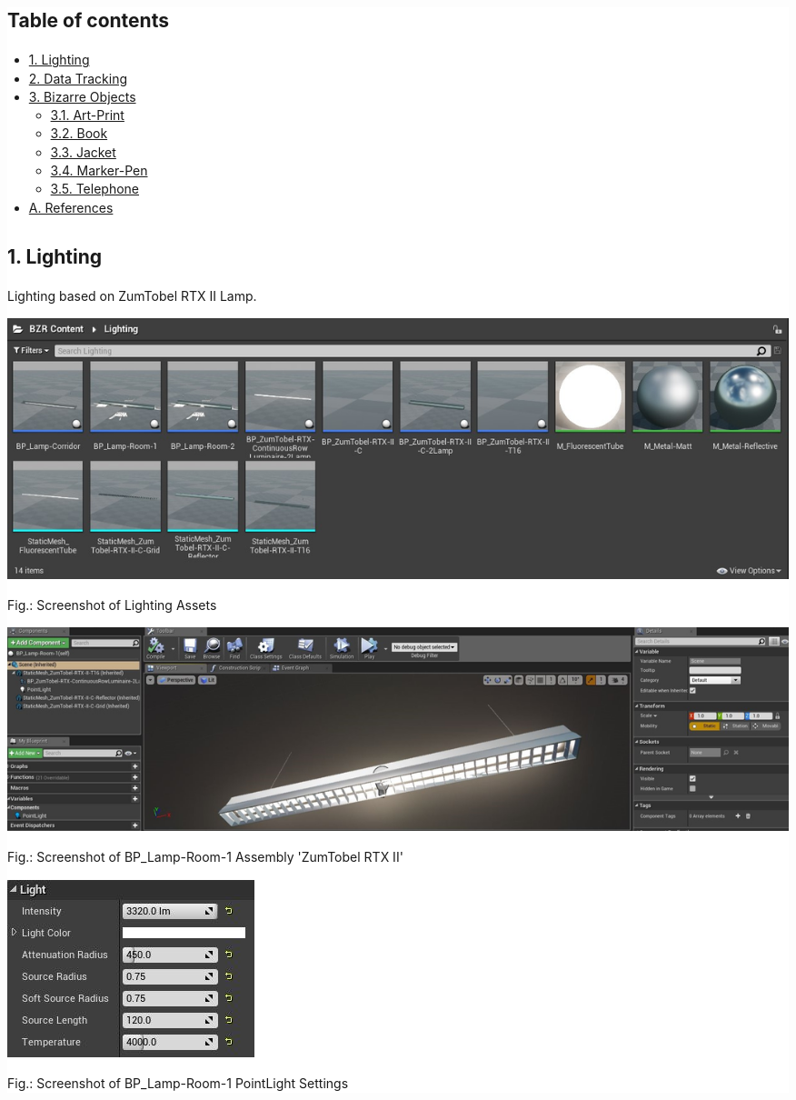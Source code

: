 ## Table of contents



* [1. Lighting](#1-lighting)
* [2. Data Tracking](#2-data-tracking)
* [3. Bizarre Objects](#3-bizarre-objects)
  * [3.1. Art-Print](#31-art-print)
  * [3.2. Book](#32-book)
  * [3.3. Jacket](#33-jacket)
  * [3.4. Marker-Pen](#34-marker-pen)
  * [3.5. Telephone](#35-telephone)
* [A. References](#a-references)



## 1. Lighting

Lighting based on ZumTobel RTX II Lamp.

![Screenshot of Lighting Assets](Docs/Screenshot-Assets-Lighting.jpg "Screenshot of Lighting Assets")<figcaption>Fig.: Screenshot of Lighting Assets</figcaption>

![Screenshot of BP_Lamp-Room-1 Assembly 'ZumTobel RTX II'](Docs/UE4-Lighting-BP-LampRoom.jpg "Screenshot of BP_Lamp-Room-1 Assembly 'ZumTobel RTX II'")<figcaption>Fig.: Screenshot of BP_Lamp-Room-1 Assembly 'ZumTobel RTX II'</figcaption>

![Screenshot of BP_Lamp-Room-1 PointLight Settings](Docs/UE4-Lighting-PointLight-Settings.jpg "Screenshot of BP_Lamp-Room-1 PointLight Settings")<figcaption>Fig.: Screenshot of BP_Lamp-Room-1 PointLight Settings</figcaption>
